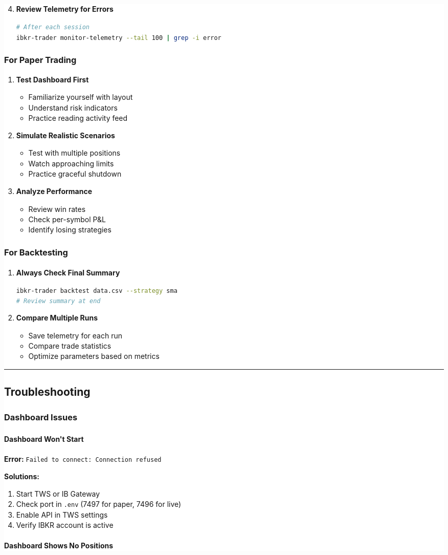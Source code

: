 4. **Review Telemetry for Errors**
   ```bash
   # After each session
   ibkr-trader monitor-telemetry --tail 100 | grep -i error
   ```

### For Paper Trading

1. **Test Dashboard First**
   - Familiarize yourself with layout
   - Understand risk indicators
   - Practice reading activity feed

2. **Simulate Realistic Scenarios**
   - Test with multiple positions
   - Watch approaching limits
   - Practice graceful shutdown

3. **Analyze Performance**
   - Review win rates
   - Check per-symbol P&L
   - Identify losing strategies

### For Backtesting

1. **Always Check Final Summary**
   ```bash
   ibkr-trader backtest data.csv --strategy sma
   # Review summary at end
   ```

2. **Compare Multiple Runs**
   - Save telemetry for each run
   - Compare trade statistics
   - Optimize parameters based on metrics

---

## Troubleshooting

### Dashboard Issues

#### Dashboard Won't Start

**Error:** `Failed to connect: Connection refused`

**Solutions:**
1. Start TWS or IB Gateway
2. Check port in `.env` (7497 for paper, 7496 for live)
3. Enable API in TWS settings
4. Verify IBKR account is active

#### Dashboard Shows No Positions
